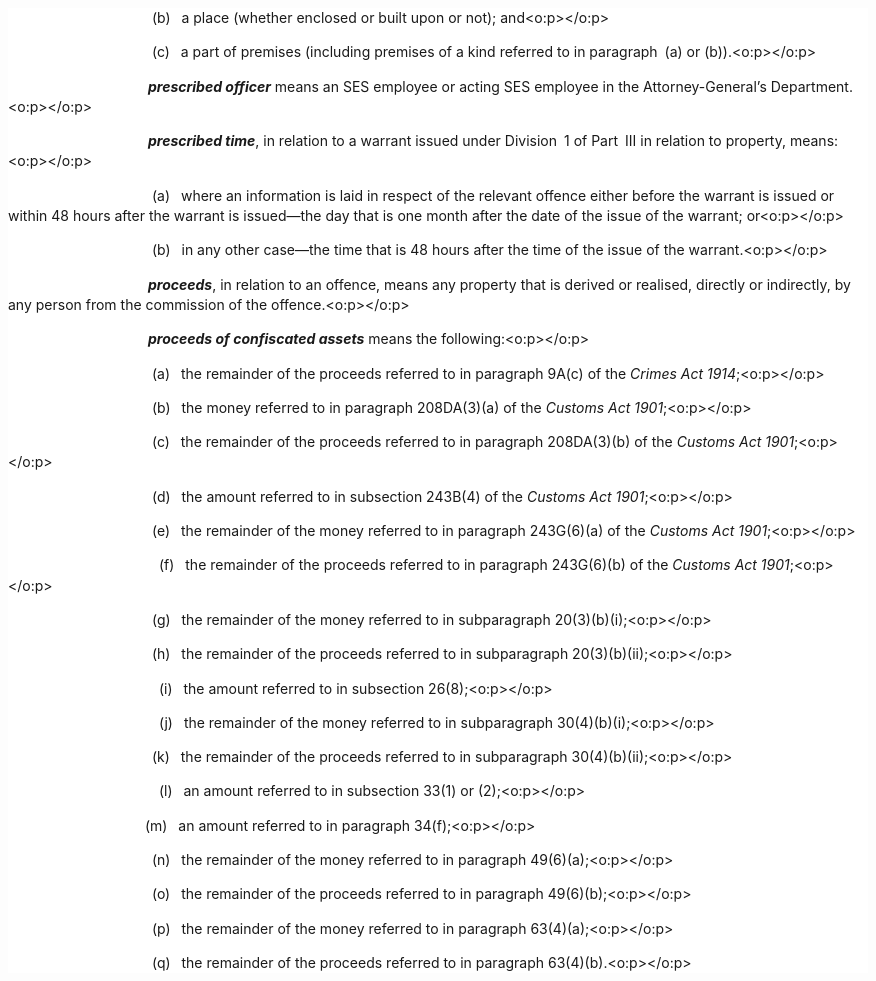                      (b)  a place (whether enclosed or built upon or not); and<o:p></o:p>

                     (c)  a part of premises (including premises of a kind referred to in paragraph (a) or (b)).<o:p></o:p>

                    <a name="prescrib-offic"></a>**_prescribed officer_** means an SES employee or acting SES employee in the Attorney-General’s Department.<o:p></o:p>

                    <a name="prescrib-time"></a>**_prescribed time_**, in relation to a warrant issued under Division 1 of Part III in relation to property, means:<o:p></o:p>

                     (a)  where an information is laid in respect of the relevant offence either before the warrant is issued or within 48 hours after the warrant is issued—the day that is one month after the date of the issue of the warrant; or<o:p></o:p>

                     (b)  in any other case—the time that is 48 hours after the time of the issue of the warrant.<o:p></o:p>

                    <a name="proce"></a>**_proceeds_**, in relation to an offence, means any property that is derived or realised, directly or indirectly, by any person from the commission of the offence.<o:p></o:p>

                    <a name="proce-confisc-asset"></a>**_proceeds of confiscated assets_** means the following:<o:p></o:p>

                     (a)  the remainder of the proceeds referred to in paragraph 9A(c) of the _Crimes Act 1914_;<o:p></o:p>

                     (b)  the money referred to in paragraph 208DA(3)(a) of the _Customs Act 1901_;<o:p></o:p>

                     (c)  the remainder of the proceeds referred to in paragraph 208DA(3)(b) of the _Customs Act 1901_;<o:p></o:p>

                     (d)  the amount referred to in subsection 243B(4) of the _Customs Act 1901_;<o:p></o:p>

                     (e)  the remainder of the money referred to in paragraph 243G(6)(a) of the _Customs Act 1901_;<o:p></o:p>

                      (f)  the remainder of the proceeds referred to in paragraph 243G(6)(b) of the _Customs Act 1901_;<o:p></o:p>

                     (g)  the remainder of the money referred to in subparagraph 20(3)(b)(i);<o:p></o:p>

                     (h)  the remainder of the proceeds referred to in subparagraph 20(3)(b)(ii);<o:p></o:p>

                      (i)  the amount referred to in subsection 26(8);<o:p></o:p>

                      (j)  the remainder of the money referred to in subparagraph 30(4)(b)(i);<o:p></o:p>

                     (k)  the remainder of the proceeds referred to in subparagraph 30(4)(b)(ii);<o:p></o:p>

                      (l)  an amount referred to in subsection 33(1) or (2);<o:p></o:p>

                    (m)  an amount referred to in paragraph 34(f);<o:p></o:p>

                     (n)  the remainder of the money referred to in paragraph 49(6)(a);<o:p></o:p>

                     (o)  the remainder of the proceeds referred to in paragraph 49(6)(b);<o:p></o:p>

                     (p)  the remainder of the money referred to in paragraph 63(4)(a);<o:p></o:p>

                     (q)  the remainder of the proceeds referred to in paragraph 63(4)(b).<o:p></o:p>
